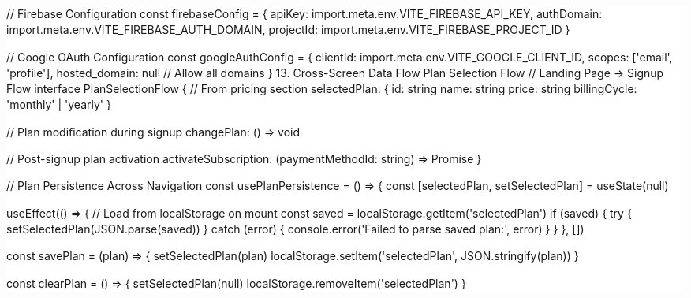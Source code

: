 // Firebase Configuration
const firebaseConfig = {
 apiKey: import.meta.env.VITE\_FIREBASE\_API\_KEY,
 authDomain: import.meta.env.VITE\_FIREBASE\_AUTH\_DOMAIN,
 projectId: import.meta.env.VITE\_FIREBASE\_PROJECT\_ID
}

// Google OAuth Configuration
const googleAuthConfig = {
 clientId: import.meta.env.VITE\_GOOGLE\_CLIENT\_ID,
 scopes: ['email', 'profile'],
 hosted\_domain: null // Allow all domains
}
13. Cross-Screen Data Flow
Plan Selection Flow
// Landing Page → Signup Flow
interface PlanSelectionFlow {
 // From pricing section
 selectedPlan: {
 id: string
 name: string
 price: string
 billingCycle: 'monthly' | 'yearly'
 }
 
 // Plan modification during signup
 changePlan: () => void
 
 // Post-signup plan activation
 activateSubscription: (paymentMethodId: string) => Promise
}

// Plan Persistence Across Navigation
const usePlanPersistence = () => {
 const [selectedPlan, setSelectedPlan] = useState(null)
 
 useEffect(() => {
 // Load from localStorage on mount
 const saved = localStorage.getItem('selectedPlan')
 if (saved) {
 try {
 setSelectedPlan(JSON.parse(saved))
 } catch (error) {
 console.error('Failed to parse saved plan:', error)
 }
 }
 }, [])
 
 const savePlan = (plan) => {
 setSelectedPlan(plan)
 localStorage.setItem('selectedPlan', JSON.stringify(plan))
 }
 
 const clearPlan = () => {
 setSelectedPlan(null)
 localStorage.removeItem('selectedPlan')
 }
 

 [e.target.name]: e.target.value
 [e.target.name]: sanitizedValue